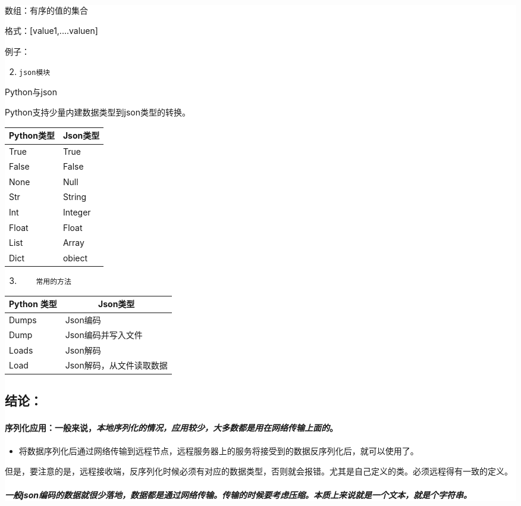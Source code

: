 
数组：有序的值的集合

格式：[value1,....valuen]

 

 

例子：

 

2)     json模块

Python与json

Python支持少量内建数据类型到json类型的转换。

| Python类型 | Json类型 |
| ---------- | -------- |
| True       | True     |
| False      | False    |
| None       | Null     |
| Str        | String   |
| Int        | Integer  |
| Float      | Float    |
| List       | Array    |
| Dict       | obiect   |

3)         常用的方法

| Python 类型 | Json类型                 |
| ----------- | ------------------------ |
| Dumps       | Json编码                 |
| Dump        | Json编码并写入文件       |
| Loads       | Json解码                 |
| Load        | Json解码，从文件读取数据 |

## 结论：

#### 序列化应用：一般来说，*本地序列化的情况，应用较少，大多数都是用在网络传输上面的*。

- 将数据序列化后通过网络传输到远程节点，远程服务器上的服务将接受到的数据反序列化后，就可以使用了。

但是，要注意的是，远程接收端，反序列化时候必须有对应的数据类型，否则就会报错。尤其是自己定义的类。必须远程得有一致的定义。

#### *一般json编码的数据就很少落地，数据都是通过网络传输。传输的时候要考虑压缩。本质上来说就是一个文本，就是个字符串。*
